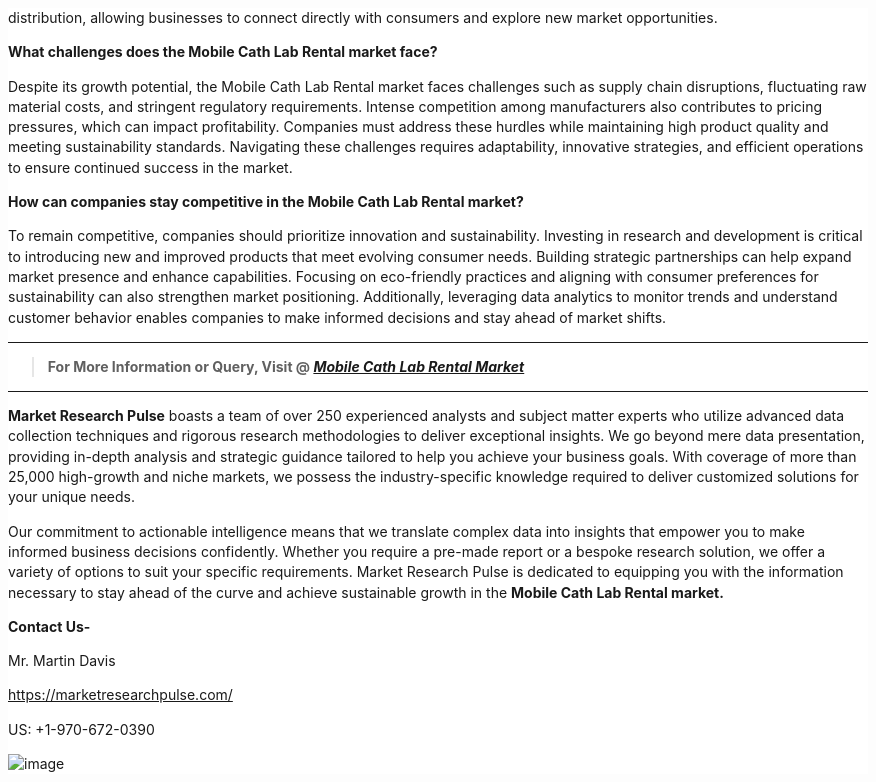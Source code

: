 distribution, allowing businesses to connect directly with consumers and explore new market opportunities.</p><p><strong>What challenges does the Mobile Cath Lab Rental market face?</strong></p><p>Despite its growth potential, the Mobile Cath Lab Rental market faces challenges such as supply chain disruptions, fluctuating raw material costs, and stringent regulatory requirements. Intense competition among manufacturers also contributes to pricing pressures, which can impact profitability. Companies must address these hurdles while maintaining high product quality and meeting sustainability standards. Navigating these challenges requires adaptability, innovative strategies, and efficient operations to ensure continued success in the market.</p><p><strong>How can companies stay competitive in the Mobile Cath Lab Rental market?</strong></p><p>To remain competitive, companies should prioritize innovation and sustainability. Investing in research and development is critical to introducing new and improved products that meet evolving consumer needs. Building strategic partnerships can help expand market presence and enhance capabilities. Focusing on eco-friendly practices and aligning with consumer preferences for sustainability can also strengthen market positioning. Additionally, leveraging data analytics to monitor trends and understand customer behavior enables companies to make informed decisions and stay ahead of market shifts.</p><hr /><blockquote><p><strong>For More Information or Query, Visit @&nbsp;<em><a href="https://marketresearchpulse.com/report/23692/mobile-cath-lab-rental-market?utm_source=Linkedin&utm_medium=022">Mobile Cath Lab Rental Market</a></em></strong></p></blockquote><hr /><p><strong>Market Research Pulse</strong> boasts a team of over 250 experienced analysts and subject matter experts who utilize advanced data collection techniques and rigorous research methodologies to deliver exceptional insights. We go beyond mere data presentation, providing in-depth analysis and strategic guidance tailored to help you achieve your business goals. With coverage of more than 25,000 high-growth and niche markets, we possess the industry-specific knowledge required to deliver customized solutions for your unique needs.</p><p>Our commitment to actionable intelligence means that we translate complex data into insights that empower you to make informed business decisions confidently. Whether you require a pre-made report or a bespoke research solution, we offer a variety of options to suit your specific requirements. Market Research Pulse is dedicated to equipping you with the information necessary to stay ahead of the curve and achieve sustainable growth in the <strong>Mobile Cath Lab Rental market.</strong></p><p><strong>Contact Us-</strong></p><p>Mr. Martin Davis</p><p>https://marketresearchpulse.com/</p><p>US: +1-970-672-0390</p>
![image](https://github.com/user-attachments/assets/5a884d51-8ec8-4c90-8fd5-848c88738c49)
